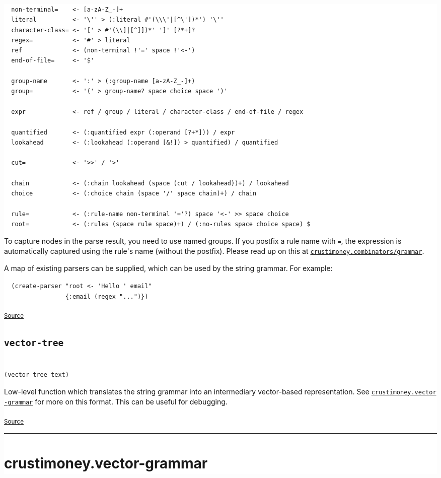       non-terminal=    <- [a-zA-Z_-]+
      literal          <- '\'' > (:literal #'(\\\'|[^\'])*') '\''
      character-class= <- '[' > #'(\\]|[^]])*' ']' [?*+]?
      regex=           <- '#' > literal
      ref              <- (non-terminal !'=' space !'<-')
      end-of-file=     <- '$'

      group-name       <- ':' > (:group-name [a-zA-Z_-]+)
      group=           <- '(' > group-name? space choice space ')'

      expr             <- ref / group / literal / character-class / end-of-file / regex

      quantified       <- (:quantified expr (:operand [?+*])) / expr
      lookahead        <- (:lookahead (:operand [&!]) > quantified) / quantified

      cut=             <- '>>' / '>'

      chain            <- (:chain lookahead (space (cut / lookahead))+) / lookahead
      choice           <- (:choice chain (space '/' space chain)+) / chain

      rule=            <- (:rule-name non-terminal '='?) space '<-' >> space choice
      root=            <- (:rules (space rule space)+) / (:no-rules space choice space) $

  To capture nodes in the parse result, you need to use named groups.
  If you postfix a rule name with `=`, the expression is automatically
  captured using the rule's name (without the postfix). Please read up
  on this at [`crustimoney.combinators/grammar`](#crustimoney.combinators/grammar).

  A map of existing parsers can be supplied, which can be used by the
  string grammar. For example:

      (create-parser "root <- 'Hello ' email"
                     {:email (regex "...")})
<p><sub><a href="https://github.com/aroemers/crustimoney/blob/v2/src/crustimoney/string_grammar.clj#L210-L256">Source</a></sub></p>

## <a name="crustimoney.string-grammar/vector-tree">`vector-tree`</a><a name="crustimoney.string-grammar/vector-tree"></a>
``` clojure

(vector-tree text)
```

Low-level function which translates the string grammar into an
  intermediary vector-based representation. See
  [`crustimoney.vector-grammar`](#crustimoney.vector-grammar) for more on this format. This can be
  useful for debugging.
<p><sub><a href="https://github.com/aroemers/crustimoney/blob/v2/src/crustimoney/string_grammar.clj#L199-L208">Source</a></sub></p>

-----
# <a name="crustimoney.vector-grammar">crustimoney.vector-grammar</a>
